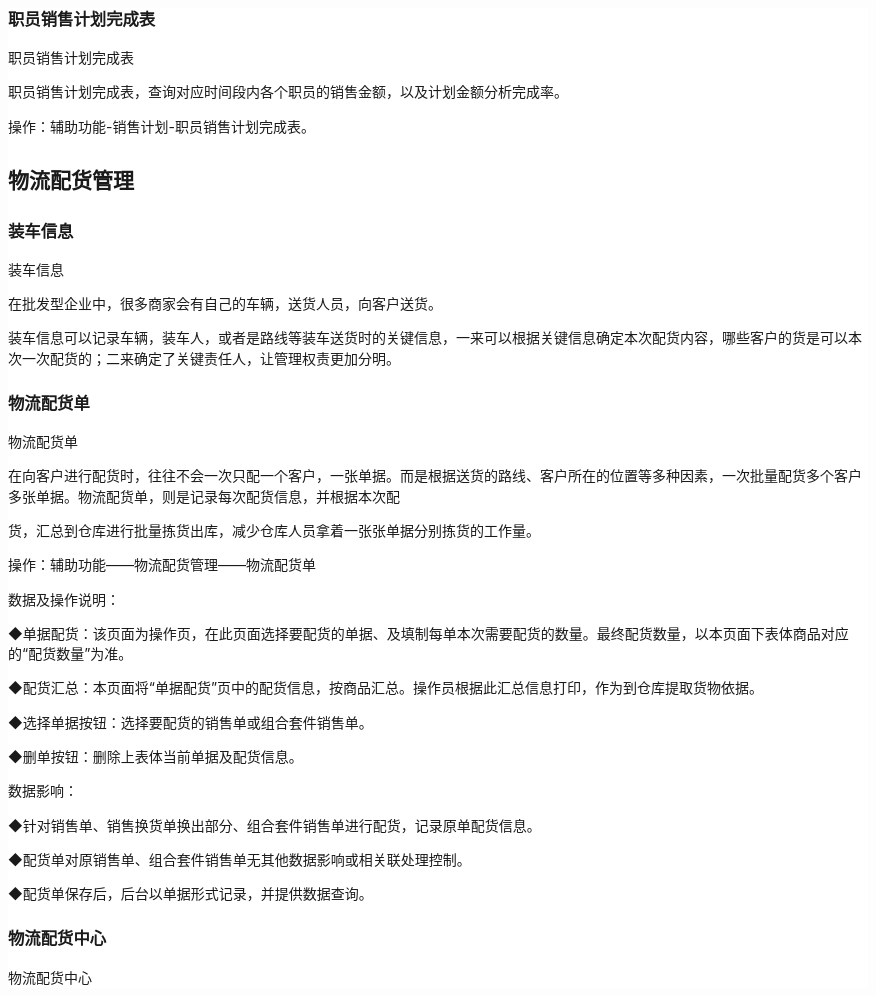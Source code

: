 


### 职员销售计划完成表
职员销售计划完成表



职员销售计划完成表，查询对应时间段内各个职员的销售金额，以及计划金额分析完成率。 

操作：辅助功能-销售计划-职员销售计划完成表。











## 物流配货管理

### 装车信息
装车信息 

 在批发型企业中，很多商家会有自己的车辆，送货人员，向客户送货。

 装车信息可以记录车辆，装车人，或者是路线等装车送货时的关键信息，一来可以根据关键信息确定本次配货内容，哪些客户的货是可以本次一次配货的；二来确定了关键责任人，让管理权责更加分明。

 

 
### 物流配货单
物流配货单 

 在向客户进行配货时，往往不会一次只配一个客户，一张单据。而是根据送货的路线、客户所在的位置等多种因素，一次批量配货多个客户多张单据。物流配货单，则是记录每次配货信息，并根据本次配

货，汇总到仓库进行批量拣货出库，减少仓库人员拿着一张张单据分别拣货的工作量。

 操作：辅助功能——物流配货管理——物流配货单

 

 数据及操作说明：

 ◆单据配货：该页面为操作页，在此页面选择要配货的单据、及填制每单本次需要配货的数量。最终配货数量，以本页面下表体商品对应的“配货数量”为准。

 ◆配货汇总：本页面将“单据配货”页中的配货信息，按商品汇总。操作员根据此汇总信息打印，作为到仓库提取货物依据。

 ◆选择单据按钮：选择要配货的销售单或组合套件销售单。

 ◆删单按钮：删除上表体当前单据及配货信息。

 数据影响：

 ◆针对销售单、销售换货单换出部分、组合套件销售单进行配货，记录原单配货信息。

 ◆配货单对原销售单、组合套件销售单无其他数据影响或相关联处理控制。

 ◆配货单保存后，后台以单据形式记录，并提供数据查询。 

 
### 物流配货中心
物流配货中心 
